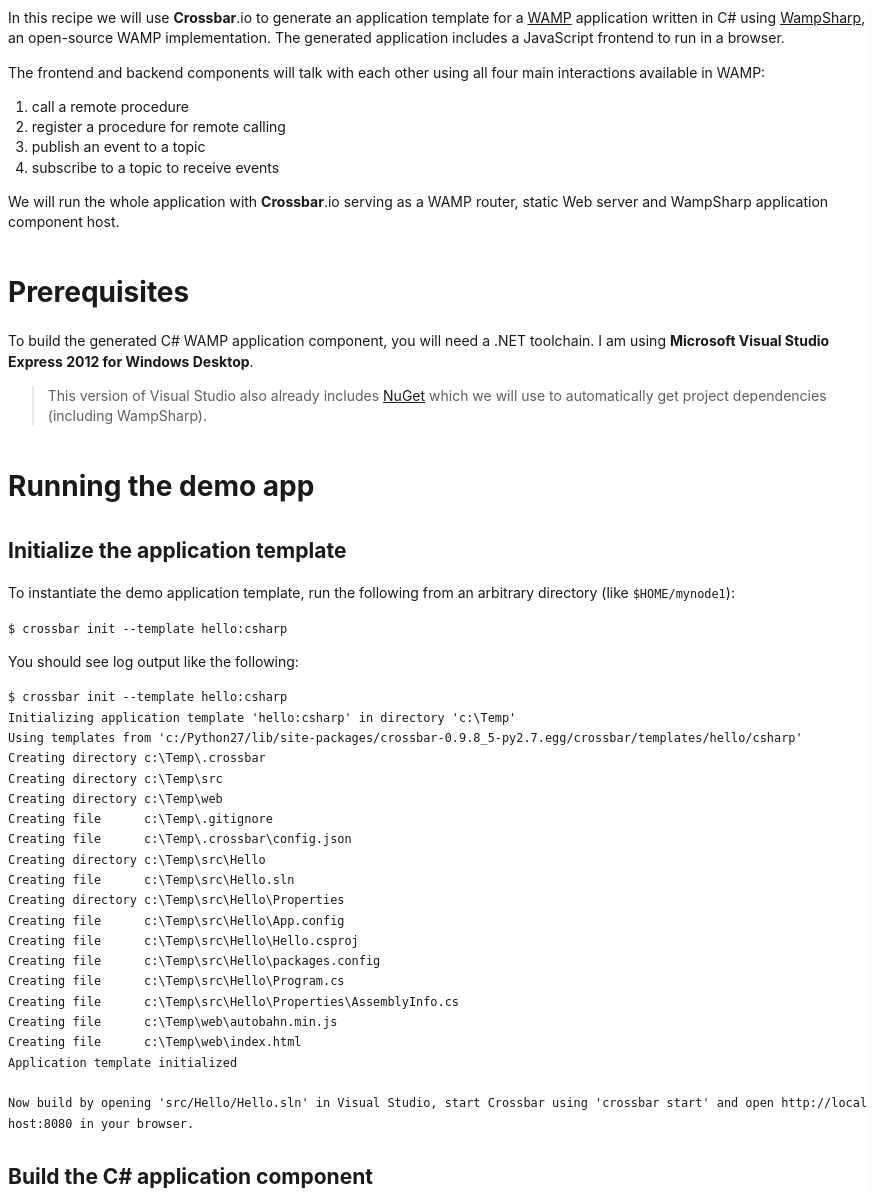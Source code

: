 In this recipe we will use **Crossbar**.io to generate an application template for a [WAMP](http://wamp.ws/) application written in C# using [WampSharp](https://github.com/Code-Sharp/WampSharp), an open-source WAMP implementation. The generated application includes a JavaScript frontend to run in a browser.

The frontend and backend components will talk with each other using all four main interactions available in WAMP:

 1. call a remote procedure
 2. register a procedure for remote calling
 3. publish an event to a topic
 4. subscribe to a topic to receive events

We will run the whole application with **Crossbar**.io serving as a WAMP router, static Web server and WampSharp application component host.

# Prerequisites

To build the generated C# WAMP application component, you will need a .NET toolchain. I am using **Microsoft Visual Studio Express 2012 for Windows Desktop**.

> This version of Visual Studio also already includes [NuGet](https://www.nuget.org/) which we will use to automatically get project dependencies (including WampSharp).

# Running the demo app

## Initialize the application template

To instantiate the demo application template, run the following from an arbitrary directory (like `$HOME/mynode1`):

```console
$ crossbar init --template hello:csharp
```

You should see log output like the following:

```
$ crossbar init --template hello:csharp
Initializing application template 'hello:csharp' in directory 'c:\Temp'
Using templates from 'c:/Python27/lib/site-packages/crossbar-0.9.8_5-py2.7.egg/crossbar/templates/hello/csharp'
Creating directory c:\Temp\.crossbar
Creating directory c:\Temp\src
Creating directory c:\Temp\web
Creating file      c:\Temp\.gitignore
Creating file      c:\Temp\.crossbar\config.json
Creating directory c:\Temp\src\Hello
Creating file      c:\Temp\src\Hello.sln
Creating directory c:\Temp\src\Hello\Properties
Creating file      c:\Temp\src\Hello\App.config
Creating file      c:\Temp\src\Hello\Hello.csproj
Creating file      c:\Temp\src\Hello\packages.config
Creating file      c:\Temp\src\Hello\Program.cs
Creating file      c:\Temp\src\Hello\Properties\AssemblyInfo.cs
Creating file      c:\Temp\web\autobahn.min.js
Creating file      c:\Temp\web\index.html
Application template initialized

Now build by opening 'src/Hello/Hello.sln' in Visual Studio, start Crossbar using 'crossbar start' and open http://local
host:8080 in your browser.
```
## Build the C# application component
